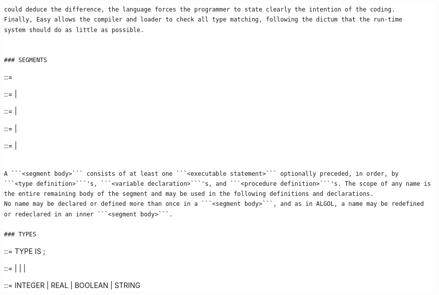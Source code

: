```
could deduce the difference, the language forces the programmer to state clearly the intention of the coding.
Finally, Easy allows the compiler and loader to check all type matching, following the dictum that the run-time
system should do as little as possible.


### SEGMENTS

```
<segment body>              ::=  <type definition part> <variable declaration part>
                                 <procedure definition part> <executable statement part>

<type definition part>      ::= 
                             |   <type definition part> <type definition>
                               
<variable declaration part> ::=
                             |   <variable declaration part> <variable declaration>
                               
<procedure definition part> ::=
                             |   <procedure definition part> <procedure definition>

<executable statement part> ::=  <executable statement>
                             |   <executable statement part> <executable statement>
```

A ```<segment body>``` consists of at least one ```<executable statement>``` optionally preceded, in order, by
```<type definition>```'s, ```<variable declaration>```'s, and ```<procedure definition>```'s. The scope of any name is
the entire remaining body of the segment and may be used in the following definitions and declarations.
No name may be declared or defined more than once in a ```<segment body>```, and as in ALGOL, a name may be redefined
or redeclared in an inner ```<segment body>```.

### TYPES

```
<type definition>   ::=  TYPE <identifier> IS <type> ;

<type>              ::=  <basic type>
                     |   <arrayed type>
                     |   <structured type>
                     |   <type identifier>
                   
<basic type>        ::=  INTEGER
                     |   REAL
                     |   BOOLEAN
                     |   STRING
                    